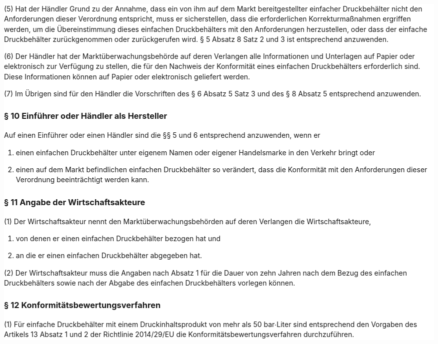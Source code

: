 

(5) Hat der Händler Grund zu der Annahme, dass ein von ihm auf dem
Markt bereitgestellter einfacher Druckbehälter nicht den Anforderungen
dieser Verordnung entspricht, muss er sicherstellen, dass die
erforderlichen Korrekturmaßnahmen ergriffen werden, um die
Übereinstimmung dieses einfachen Druckbehälters mit den Anforderungen
herzustellen, oder dass der einfache Druckbehälter zurückgenommen oder
zurückgerufen wird. § 5 Absatz 8 Satz 2 und 3 ist entsprechend
anzuwenden.

(6) Der Händler hat der Marktüberwachungsbehörde auf deren Verlangen
alle Informationen und Unterlagen auf Papier oder elektronisch zur
Verfügung zu stellen, die für den Nachweis der Konformität eines
einfachen Druckbehälters erforderlich sind. Diese Informationen können
auf Papier oder elektronisch geliefert werden.

(7) Im Übrigen sind für den Händler die Vorschriften des § 6 Absatz 5
Satz 3 und des § 8 Absatz 5 entsprechend anzuwenden.


### § 10 Einführer oder Händler als Hersteller

Auf einen Einführer oder einen Händler sind die §§ 5 und 6
entsprechend anzuwenden, wenn er

1.  einen einfachen Druckbehälter unter eigenem Namen oder eigener
    Handelsmarke in den Verkehr bringt oder


2.  einen auf dem Markt befindlichen einfachen Druckbehälter so verändert,
    dass die Konformität mit den Anforderungen dieser Verordnung
    beeinträchtigt werden kann.





### § 11 Angabe der Wirtschaftsakteure

(1) Der Wirtschaftsakteur nennt den Marktüberwachungsbehörden auf
deren Verlangen die Wirtschaftsakteure,

1.  von denen er einen einfachen Druckbehälter bezogen hat und


2.  an die er einen einfachen Druckbehälter abgegeben hat.




(2) Der Wirtschaftsakteur muss die Angaben nach Absatz 1 für die Dauer
von zehn Jahren nach dem Bezug des einfachen Druckbehälters sowie nach
der Abgabe des einfachen Druckbehälters vorlegen können.


### § 12 Konformitätsbewertungsverfahren

(1) Für einfache Druckbehälter mit einem Druckinhaltsprodukt von mehr
als 50 bar∙Liter sind entsprechend den Vorgaben des Artikels 13 Absatz
1 und 2 der Richtlinie 2014/29/EU die Konformitätsbewertungsverfahren
durchzuführen.
